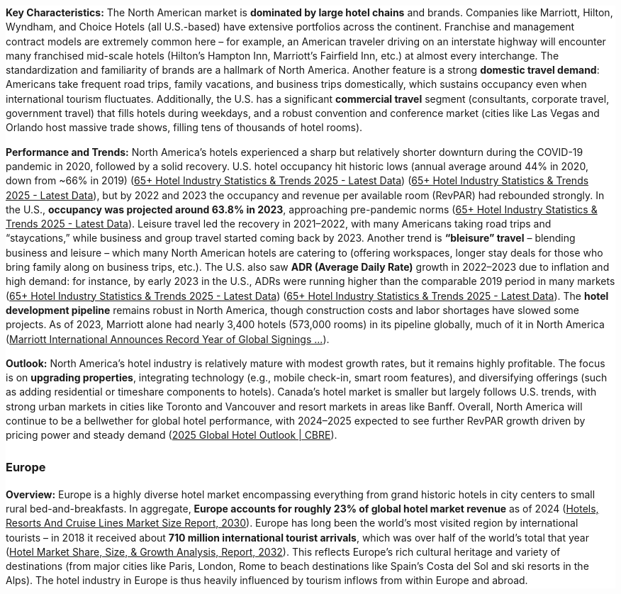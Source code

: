 **Key Characteristics:** The North American market is **dominated by large hotel chains** and brands. Companies like Marriott, Hilton, Wyndham, and Choice Hotels (all U.S.-based) have extensive portfolios across the continent. Franchise and management contract models are extremely common here – for example, an American traveler driving on an interstate highway will encounter many franchised mid-scale hotels (Hilton’s Hampton Inn, Marriott’s Fairfield Inn, etc.) at almost every interchange. The standardization and familiarity of brands are a hallmark of North America. Another feature is a strong **domestic travel demand**: Americans take frequent road trips, family vacations, and business trips domestically, which sustains occupancy even when international tourism fluctuates. Additionally, the U.S. has a significant **commercial travel** segment (consultants, corporate travel, government travel) that fills hotels during weekdays, and a robust convention and conference market (cities like Las Vegas and Orlando host massive trade shows, filling tens of thousands of hotel rooms).

**Performance and Trends:** North America’s hotels experienced a sharp but relatively shorter downturn during the COVID-19 pandemic in 2020, followed by a solid recovery. U.S. hotel occupancy hit historic lows (annual average around 44% in 2020, down from ~66% in 2019) ([65+ Hotel Industry Statistics & Trends 2025 - Latest Data](https://www.condorferries.co.uk/hotel-industry-statistics#:~:text=The%20industry%20has%20lost%20more,in%20revenue%20by%20May%202020)) ([65+ Hotel Industry Statistics & Trends 2025 - Latest Data](https://www.condorferries.co.uk/hotel-industry-statistics#:~:text=Average%20U,in%202020)), but by 2022 and 2023 the occupancy and revenue per available room (RevPAR) had rebounded strongly. In the U.S., **occupancy was projected around 63.8% in 2023**, approaching pre-pandemic norms ([65+ Hotel Industry Statistics & Trends 2025 - Latest Data](https://www.condorferries.co.uk/hotel-industry-statistics#:~:text=Average%20U,in%202020)). Leisure travel led the recovery in 2021–2022, with many Americans taking road trips and “staycations,” while business and group travel started coming back by 2023. Another trend is **“bleisure” travel** – blending business and leisure – which many North American hotels are catering to (offering workspaces, longer stay deals for those who bring family along on business trips, etc.). The U.S. also saw **ADR (Average Daily Rate)** growth in 2022–2023 due to inflation and high demand: for instance, by early 2023 in the U.S., ADRs were running higher than the comparable 2019 period in many markets ([65+ Hotel Industry Statistics & Trends 2025 - Latest Data](https://www.condorferries.co.uk/hotel-industry-statistics#:~:text=In%20the%20UK%2C%20ADR%20rose,year%20on%20year)) ([65+ Hotel Industry Statistics & Trends 2025 - Latest Data](https://www.condorferries.co.uk/hotel-industry-statistics#:~:text=In%20the%20USA%20ADR%20is,higher%20than%20last%20year)). The **hotel development pipeline** remains robust in North America, though construction costs and labor shortages have slowed some projects. As of 2023, Marriott alone had nearly 3,400 hotels (573,000 rooms) in its pipeline globally, much of it in North America ([Marriott International Announces Record Year of Global Signings ...](https://marriott.gcs-web.com/news-releases/news-release-details/marriott-international-announces-record-year-global-signings-and#:~:text=Marriott%20International%20Announces%20Record%20Year,of%20over%2015%20percent)).

**Outlook:** North America’s hotel industry is relatively mature with modest growth rates, but it remains highly profitable. The focus is on **upgrading properties**, integrating technology (e.g., mobile check-in, smart room features), and diversifying offerings (such as adding residential or timeshare components to hotels). Canada’s hotel market is smaller but largely follows U.S. trends, with strong urban markets in cities like Toronto and Vancouver and resort markets in areas like Banff. Overall, North America will continue to be a bellwether for global hotel performance, with 2024–2025 expected to see further RevPAR growth driven by pricing power and steady demand ([2025 Global Hotel Outlook | CBRE](https://www.cbre.com/insights/reports/2025-global-hotel-outlook#:~:text=Hotel%20markets%20worldwide%20expected%20to,Pacific%20regions)).

### Europe

**Overview:** Europe is a highly diverse hotel market encompassing everything from grand historic hotels in city centers to small rural bed-and-breakfasts. In aggregate, **Europe accounts for roughly 23% of global hotel market revenue** as of 2024 ([Hotels, Resorts And Cruise Lines Market Size Report, 2030](https://www.grandviewresearch.com/industry-analysis/hotels-resorts-cruise-lines-market-report#:~:text=The%20hotels%2C%20resorts%20%26%20cruise,country%20itineraries%20that)). Europe has long been the world’s most visited region by international tourists – in 2018 it received about **710 million international tourist arrivals**, which was over half of the world’s total that year ([Hotel Market Share, Size, & Growth Analysis, Report, 2032](https://www.fortunebusinessinsights.com/amp/hotel-market-104983#:~:text=Europe%20is%20assessed%20to%20hold,world%20assist%20to%20generate%20traction)). This reflects Europe’s rich cultural heritage and variety of destinations (from major cities like Paris, London, Rome to beach destinations like Spain’s Costa del Sol and ski resorts in the Alps). The hotel industry in Europe is thus heavily influenced by tourism inflows from within Europe and abroad.
